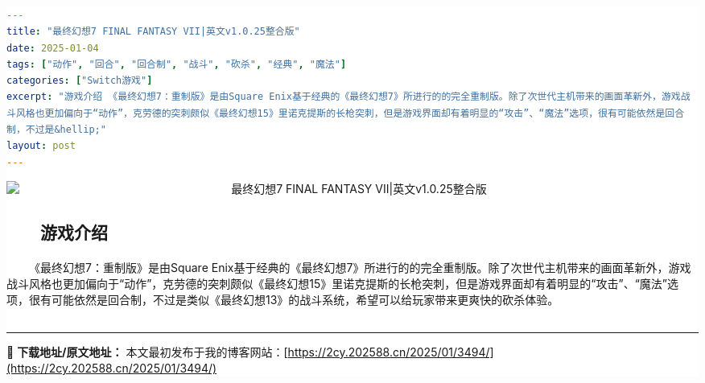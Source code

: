 ```yaml
---
title: "最终幻想7 FINAL FANTASY VII|英文v1.0.25整合版"
date: 2025-01-04
tags: ["动作", "回合", "回合制", "战斗", "砍杀", "经典", "魔法"]
categories: ["Switch游戏"]
excerpt: "游戏介绍 《最终幻想7：重制版》是由Square Enix基于经典的《最终幻想7》所进行的的完全重制版。除了次世代主机带来的画面革新外，游戏战斗风格也更加偏向于“动作”，克劳德的突刺颇似《最终幻想15》里诺克提斯的长枪突刺，但是游戏界面却有着明显的“攻击”、“魔法”选项，很有可能依然是回合制，不过是&hellip;"
layout: post
---
```


<div>
<div></div>
<div>
<p style="text-align: center;"><img style="display: block; margin-left: auto; margin-right: auto; width: 100%; height: auto;" src="https://2cy.202588.cn//wp-content/uploads/2025/01/20250105_677a2c2f3091b.webp" alt="最终幻想7 FINAL FANTASY VII|英文v1.0.25整合版" /></p>

<h2 style="white-space: normal; text-indent: 2em; text-align: left;">游戏介绍</h2>
<p style="white-space: normal; text-indent: 2em; text-align: left;">《最终幻想7：重制版》是由Square Enix基于经典的《最终幻想7》所进行的的完全重制版。除了次世代主机带来的画面革新外，游戏战斗风格也更加偏向于“动作”，克劳德的突刺颇似《最终幻想15》里诺克提斯的长枪突刺，但是游戏界面却有着明显的“攻击”、“魔法”选项，很有可能依然是回合制，不过是类似《最终幻想13》的战斗系统，希望可以给玩家带来更爽快的砍杀体验。</p>

<h2 style="white-space: normal; text-indent: 2em; text-align: left;"></h2>
</div>
</div>

---
📖 **下载地址/原文地址：** 本文最初发布于我的博客网站：[https://2cy.202588.cn/2025/01/3494/](https://2cy.202588.cn/2025/01/3494/)

